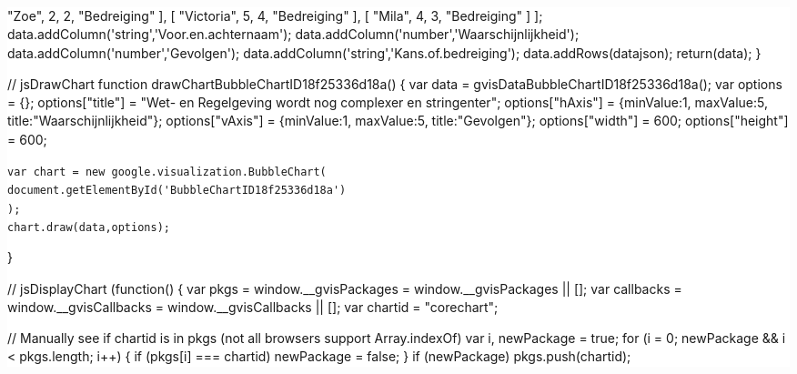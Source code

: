  "Zoe",
2,
2,
"Bedreiging" 
],
[
 "Victoria",
5,
4,
"Bedreiging" 
],
[
 "Mila",
4,
3,
"Bedreiging" 
] 
];
data.addColumn('string','Voor.en.achternaam');
data.addColumn('number','Waarschijnlijkheid');
data.addColumn('number','Gevolgen');
data.addColumn('string','Kans.of.bedreiging');
data.addRows(datajson);
return(data);
}
 
// jsDrawChart
function drawChartBubbleChartID18f25336d18a() {
var data = gvisDataBubbleChartID18f25336d18a();
var options = {};
options["title"] = "Wet- en Regelgeving wordt nog complexer en stringenter";
options["hAxis"] = {minValue:1, maxValue:5, title:"Waarschijnlijkheid"};
options["vAxis"] = {minValue:1, maxValue:5, title:"Gevolgen"};
options["width"] =    600;
options["height"] =    600;

    var chart = new google.visualization.BubbleChart(
    document.getElementById('BubbleChartID18f25336d18a')
    );
    chart.draw(data,options);
    

}
  
 
// jsDisplayChart
(function() {
var pkgs = window.__gvisPackages = window.__gvisPackages || [];
var callbacks = window.__gvisCallbacks = window.__gvisCallbacks || [];
var chartid = "corechart";
  
// Manually see if chartid is in pkgs (not all browsers support Array.indexOf)
var i, newPackage = true;
for (i = 0; newPackage && i < pkgs.length; i++) {
if (pkgs[i] === chartid)
newPackage = false;
}
if (newPackage)
  pkgs.push(chartid);
  